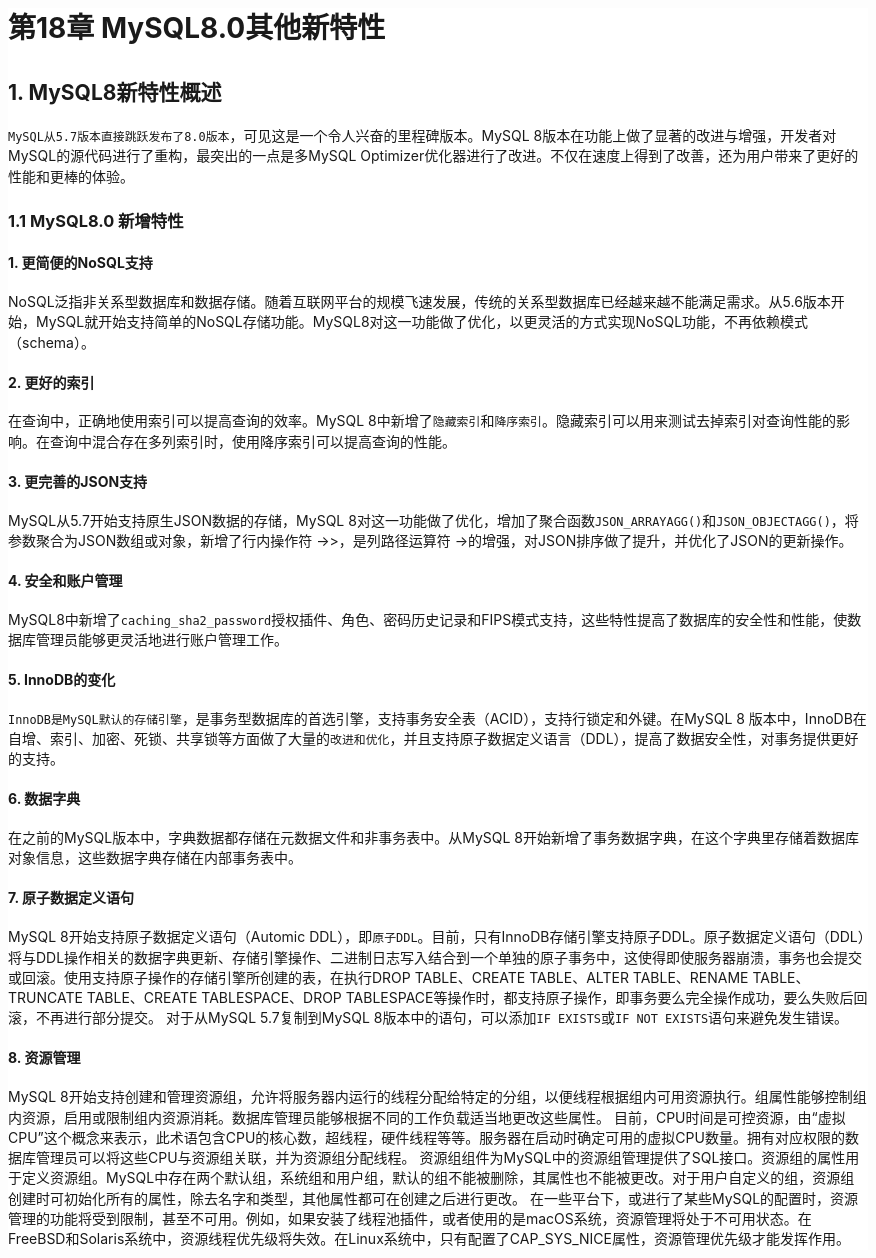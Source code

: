 # 第18章 MySQL8.0其他新特性

## 1. MySQL8新特性概述

`MySQL从5.7版本直接跳跃发布了8.0版本`，可见这是一个令人兴奋的里程碑版本。MySQL 8版本在功能上做了显著的改进与增强，开发者对MySQL的源代码进行了重构，最突出的一点是多MySQL Optimizer优化器进行了改进。不仅在速度上得到了改善，还为用户带来了更好的性能和更棒的体验。

### 1.1 MySQL8.0 新增特性

#### 1. 更简便的NoSQL支持

NoSQL泛指非关系型数据库和数据存储。随着互联网平台的规模飞速发展，传统的关系型数据库已经越来越不能满足需求。从5.6版本开始，MySQL就开始支持简单的NoSQL存储功能。MySQL8对这一功能做了优化，以更灵活的方式实现NoSQL功能，不再依赖模式（schema）。

#### 2. 更好的索引 

在查询中，正确地使用索引可以提高查询的效率。MySQL 8中新增了`隐藏索引`和`降序索引`。隐藏索引可以用来测试去掉索引对查询性能的影响。在查询中混合存在多列索引时，使用降序索引可以提高查询的性能。

#### 3. 更完善的JSON支持

MySQL从5.7开始支持原生JSON数据的存储，MySQL 8对这一功能做了优化，增加了聚合函数`JSON_ARRAYAGG()`和`JSON_OBJECTAGG()`，将参数聚合为JSON数组或对象，新增了行内操作符 ->>，是列路径运算符 ->的增强，对JSON排序做了提升，并优化了JSON的更新操作。

#### 4. 安全和账户管理

MySQL8中新增了`caching_sha2_password`授权插件、角色、密码历史记录和FIPS模式支持，这些特性提高了数据库的安全性和性能，使数据库管理员能够更灵活地进行账户管理工作。

#### 5. InnoDB的变化

`InnoDB是MySQL默认的存储引擎`，是事务型数据库的首选引擎，支持事务安全表（ACID），支持行锁定和外键。在MySQL 8 版本中，InnoDB在自增、索引、加密、死锁、共享锁等方面做了大量的`改进和优化`，并且支持原子数据定义语言（DDL），提高了数据安全性，对事务提供更好的支持。

#### 6. 数据字典

在之前的MySQL版本中，字典数据都存储在元数据文件和非事务表中。从MySQL 8开始新增了事务数据字典，在这个字典里存储着数据库对象信息，这些数据字典存储在内部事务表中。

#### 7. 原子数据定义语句

MySQL 8开始支持原子数据定义语句（Automic DDL），即`原子DDL`。目前，只有InnoDB存储引擎支持原子DDL。原子数据定义语句（DDL）将与DDL操作相关的数据字典更新、存储引擎操作、二进制日志写入结合到一个单独的原子事务中，这使得即使服务器崩溃，事务也会提交或回滚。使用支持原子操作的存储引擎所创建的表，在执行DROP TABLE、CREATE TABLE、ALTER TABLE、RENAME TABLE、TRUNCATE TABLE、CREATE TABLESPACE、DROP TABLESPACE等操作时，都支持原子操作，即事务要么完全操作成功，要么失败后回滚，不再进行部分提交。 对于从MySQL 5.7复制到MySQL 8版本中的语句，可以添加`IF EXISTS`或`IF NOT EXISTS`语句来避免发生错误。

#### 8. 资源管理

MySQL 8开始支持创建和管理资源组，允许将服务器内运行的线程分配给特定的分组，以便线程根据组内可用资源执行。组属性能够控制组内资源，启用或限制组内资源消耗。数据库管理员能够根据不同的工作负载适当地更改这些属性。 目前，CPU时间是可控资源，由“虚拟CPU”这个概念来表示，此术语包含CPU的核心数，超线程，硬件线程等等。服务器在启动时确定可用的虚拟CPU数量。拥有对应权限的数据库管理员可以将这些CPU与资源组关联，并为资源组分配线程。 资源组组件为MySQL中的资源组管理提供了SQL接口。资源组的属性用于定义资源组。MySQL中存在两个默认组，系统组和用户组，默认的组不能被删除，其属性也不能被更改。对于用户自定义的组，资源组创建时可初始化所有的属性，除去名字和类型，其他属性都可在创建之后进行更改。 在一些平台下，或进行了某些MySQL的配置时，资源管理的功能将受到限制，甚至不可用。例如，如果安装了线程池插件，或者使用的是macOS系统，资源管理将处于不可用状态。在FreeBSD和Solaris系统中，资源线程优先级将失效。在Linux系统中，只有配置了CAP_SYS_NICE属性，资源管理优先级才能发挥作用。
